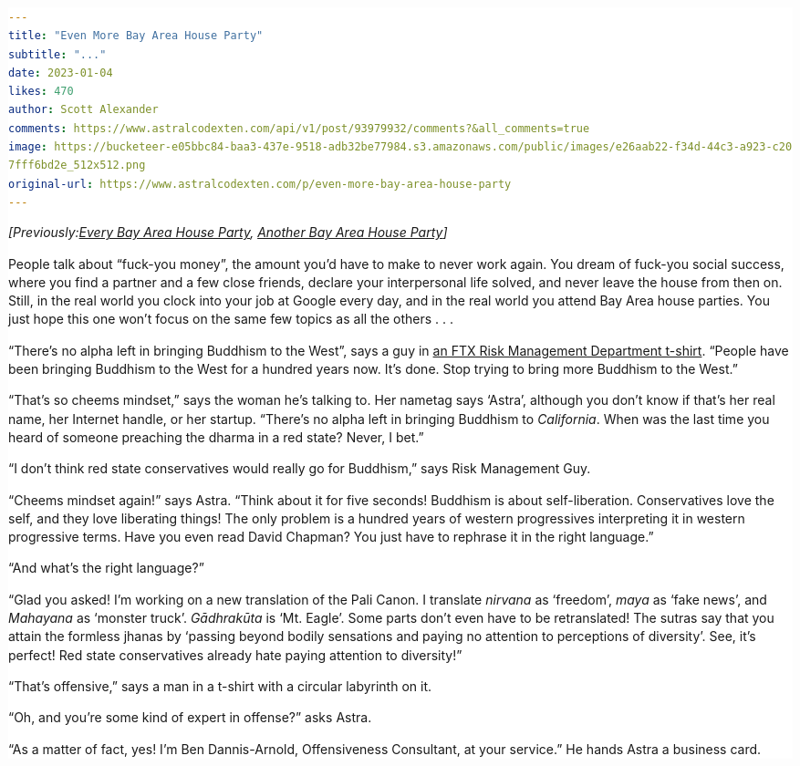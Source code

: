 ```yaml
---
title: "Even More Bay Area House Party"
subtitle: "..."
date: 2023-01-04
likes: 470
author: Scott Alexander
comments: https://www.astralcodexten.com/api/v1/post/93979932/comments?&all_comments=true
image: https://bucketeer-e05bbc84-baa3-437e-9518-adb32be77984.s3.amazonaws.com/public/images/e26aab22-f34d-44c3-a923-c207fff6bd2e_512x512.png
original-url: https://www.astralcodexten.com/p/even-more-bay-area-house-party
---
```

_[Previously:[Every Bay Area House Party](https://astralcodexten.substack.com/p/every-bay-area-house-party), [Another Bay Area House Party](https://astralcodexten.substack.com/p/another-bay-area-house-party)]_

People talk about “fuck-you money”, the amount you’d have to make to never work again. You dream of fuck-you social success, where you find a partner and a few close friends, declare your interpersonal life solved, and never leave the house from then on. Still, in the real world you clock into your job at Google every day, and in the real world you attend Bay Area house parties. You just hope this one won’t focus on the same few topics as all the others . . . 

“There’s no alpha left in bringing Buddhism to the West”, says a guy in [an FTX Risk Management Department t-shirt](https://www.etsy.com/listing/1340577636/ftx-risk-management-t-shirt?external=1&rec_type=ad&ref=pla_similar_listing_top-3&plkey=20c329a8a5088b5513ca4a7518531167a753e93c%3A1340577636). “People have been bringing Buddhism to the West for a hundred years now. It’s done. Stop trying to bring more Buddhism to the West.”

“That’s so cheems mindset,” says the woman he’s talking to. Her nametag says ‘Astra’, although you don’t know if that’s her real name, her Internet handle, or her startup. “There’s no alpha left in bringing Buddhism to _California_. When was the last time you heard of someone preaching the dharma in a red state? Never, I bet.”

“I don’t think red state conservatives would really go for Buddhism,” says Risk Management Guy.

“Cheems mindset again!” says Astra. “Think about it for five seconds! Buddhism is about self-liberation. Conservatives love the self, and they love liberating things! The only problem is a hundred years of western progressives interpreting it in western progressive terms. Have you even read David Chapman? You just have to rephrase it in the right language.”

“And what’s the right language?”

“Glad you asked! I’m working on a new translation of the Pali Canon. I translate _nirvana_ as ‘freedom’, _maya_ as ‘fake news’, and _Mahayana_ as ‘monster truck’. _Gādhrakūta_ is ‘Mt. Eagle’. Some parts don’t even have to be retranslated! The sutras say that you attain the formless jhanas by ‘passing beyond bodily sensations and paying no attention to perceptions of diversity’. See, it’s perfect! Red state conservatives already hate paying attention to diversity!”

“That’s offensive,” says a man in a t-shirt with a circular labyrinth on it.

“Oh, and you’re some kind of expert in offense?” asks Astra.

“As a matter of fact, yes! I’m Ben Dannis-Arnold, Offensiveness Consultant, at your service.” He hands Astra a business card.
